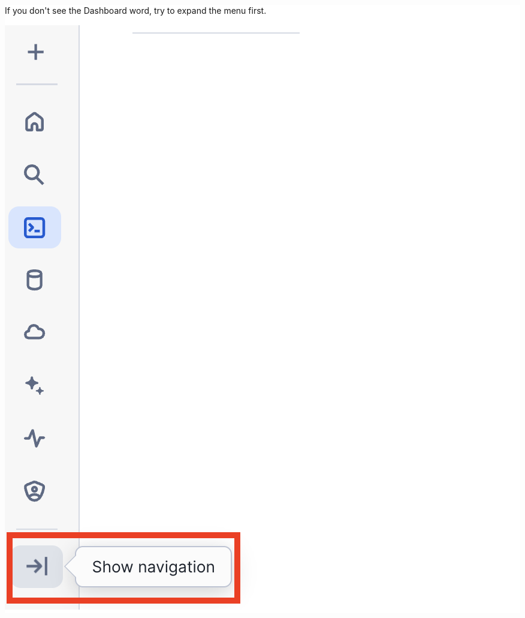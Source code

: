 If you don't see the Dashboard word, try to expand the menu first.

![Dashboard Menu Expand](assets/pic-1-8-dashboard-menu-expand.png)
